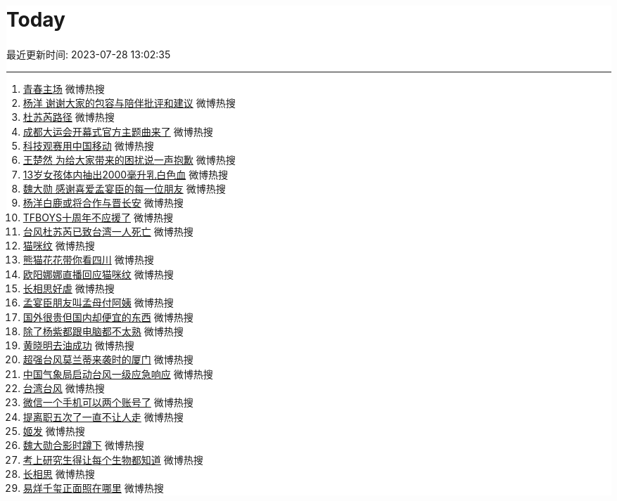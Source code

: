 # Today

最近更新时间: 2023-07-28 13:02:35

--- 
1. [青春主场](https://s.weibo.com/weibo?q=%23%E9%9D%92%E6%98%A5%E4%B8%BB%E5%9C%BA%23&Refer=top) 微博热搜
2. [杨洋 谢谢大家的包容与陪伴批评和建议](https://s.weibo.com/weibo?q=%23%E6%9D%A8%E6%B4%8B+%E8%B0%A2%E8%B0%A2%E5%A4%A7%E5%AE%B6%E7%9A%84%E5%8C%85%E5%AE%B9%E4%B8%8E%E9%99%AA%E4%BC%B4%E6%89%B9%E8%AF%84%E5%92%8C%E5%BB%BA%E8%AE%AE%23&Refer=top) 微博热搜
3. [杜苏芮路径](https://s.weibo.com/weibo?q=%23%E6%9D%9C%E8%8B%8F%E8%8A%AE%E8%B7%AF%E5%BE%84%23&Refer=top) 微博热搜
4. [成都大运会开幕式官方主题曲来了](https://s.weibo.com/weibo?q=%23%E6%88%90%E9%83%BD%E5%A4%A7%E8%BF%90%E4%BC%9A%E5%BC%80%E5%B9%95%E5%BC%8F%E5%AE%98%E6%96%B9%E4%B8%BB%E9%A2%98%E6%9B%B2%E6%9D%A5%E4%BA%86%23&Refer=top) 微博热搜
5. [科技观赛用中国移动](https://s.weibo.com/weibo?q=%23%E7%A7%91%E6%8A%80%E8%A7%82%E8%B5%9B%E7%94%A8%E4%B8%AD%E5%9B%BD%E7%A7%BB%E5%8A%A8%23&Refer=top) 微博热搜
6. [王楚然 为给大家带来的困扰说一声抱歉](https://s.weibo.com/weibo?q=%23%E7%8E%8B%E6%A5%9A%E7%84%B6+%E4%B8%BA%E7%BB%99%E5%A4%A7%E5%AE%B6%E5%B8%A6%E6%9D%A5%E7%9A%84%E5%9B%B0%E6%89%B0%E8%AF%B4%E4%B8%80%E5%A3%B0%E6%8A%B1%E6%AD%89%23&Refer=top) 微博热搜
7. [13岁女孩体内抽出2000毫升乳白色血](https://s.weibo.com/weibo?q=%2313%E5%B2%81%E5%A5%B3%E5%AD%A9%E4%BD%93%E5%86%85%E6%8A%BD%E5%87%BA2000%E6%AF%AB%E5%8D%87%E4%B9%B3%E7%99%BD%E8%89%B2%E8%A1%80%23&Refer=top) 微博热搜
8. [魏大勋 感谢喜爱孟宴臣的每一位朋友](https://s.weibo.com/weibo?q=%23%E9%AD%8F%E5%A4%A7%E5%8B%8B+%E6%84%9F%E8%B0%A2%E5%96%9C%E7%88%B1%E5%AD%9F%E5%AE%B4%E8%87%A3%E7%9A%84%E6%AF%8F%E4%B8%80%E4%BD%8D%E6%9C%8B%E5%8F%8B%23&Refer=top) 微博热搜
9. [杨洋白鹿或将合作与晋长安](https://s.weibo.com/weibo?q=%23%E6%9D%A8%E6%B4%8B%E7%99%BD%E9%B9%BF%E6%88%96%E5%B0%86%E5%90%88%E4%BD%9C%E4%B8%8E%E6%99%8B%E9%95%BF%E5%AE%89%23&Refer=top) 微博热搜
10. [TFBOYS十周年不应援了](https://s.weibo.com/weibo?q=%23TFBOYS%E5%8D%81%E5%91%A8%E5%B9%B4%E4%B8%8D%E5%BA%94%E6%8F%B4%E4%BA%86%23&Refer=top) 微博热搜
11. [台风杜苏芮已致台湾一人死亡](https://s.weibo.com/weibo?q=%23%E5%8F%B0%E9%A3%8E%E6%9D%9C%E8%8B%8F%E8%8A%AE%E5%B7%B2%E8%87%B4%E5%8F%B0%E6%B9%BE%E4%B8%80%E4%BA%BA%E6%AD%BB%E4%BA%A1%23&Refer=top) 微博热搜
12. [猫咪纹](https://s.weibo.com/weibo?q=%23%E7%8C%AB%E5%92%AA%E7%BA%B9%23&Refer=top) 微博热搜
13. [熊猫花花带你看四川](https://s.weibo.com/weibo?q=%23%E7%86%8A%E7%8C%AB%E8%8A%B1%E8%8A%B1%E5%B8%A6%E4%BD%A0%E7%9C%8B%E5%9B%9B%E5%B7%9D%23&Refer=top) 微博热搜
14. [欧阳娜娜直播回应猫咪纹](https://s.weibo.com/weibo?q=%23%E6%AC%A7%E9%98%B3%E5%A8%9C%E5%A8%9C%E7%9B%B4%E6%92%AD%E5%9B%9E%E5%BA%94%E7%8C%AB%E5%92%AA%E7%BA%B9%23&Refer=top) 微博热搜
15. [长相思好虐](https://s.weibo.com/weibo?q=%23%E9%95%BF%E7%9B%B8%E6%80%9D%E5%A5%BD%E8%99%90%23&Refer=top) 微博热搜
16. [孟宴臣朋友叫孟母付阿姨](https://s.weibo.com/weibo?q=%23%E5%AD%9F%E5%AE%B4%E8%87%A3%E6%9C%8B%E5%8F%8B%E5%8F%AB%E5%AD%9F%E6%AF%8D%E4%BB%98%E9%98%BF%E5%A7%A8%23&Refer=top) 微博热搜
17. [国外很贵但国内却便宜的东西](https://s.weibo.com/weibo?q=%23%E5%9B%BD%E5%A4%96%E5%BE%88%E8%B4%B5%E4%BD%86%E5%9B%BD%E5%86%85%E5%8D%B4%E4%BE%BF%E5%AE%9C%E7%9A%84%E4%B8%9C%E8%A5%BF%23&Refer=top) 微博热搜
18. [除了杨紫都跟电脑都不太熟](https://s.weibo.com/weibo?q=%23%E9%99%A4%E4%BA%86%E6%9D%A8%E7%B4%AB%E9%83%BD%E8%B7%9F%E7%94%B5%E8%84%91%E9%83%BD%E4%B8%8D%E5%A4%AA%E7%86%9F%23&Refer=top) 微博热搜
19. [黄晓明去油成功](https://s.weibo.com/weibo?q=%23%E9%BB%84%E6%99%93%E6%98%8E%E5%8E%BB%E6%B2%B9%E6%88%90%E5%8A%9F%23&Refer=top) 微博热搜
20. [超强台风莫兰蒂来袭时的厦门](https://s.weibo.com/weibo?q=%23%E8%B6%85%E5%BC%BA%E5%8F%B0%E9%A3%8E%E8%8E%AB%E5%85%B0%E8%92%82%E6%9D%A5%E8%A2%AD%E6%97%B6%E7%9A%84%E5%8E%A6%E9%97%A8%23&Refer=top) 微博热搜
21. [中国气象局启动台风一级应急响应](https://s.weibo.com/weibo?q=%23%E4%B8%AD%E5%9B%BD%E6%B0%94%E8%B1%A1%E5%B1%80%E5%90%AF%E5%8A%A8%E5%8F%B0%E9%A3%8E%E4%B8%80%E7%BA%A7%E5%BA%94%E6%80%A5%E5%93%8D%E5%BA%94%23&Refer=top) 微博热搜
22. [台湾台风](https://s.weibo.com/weibo?q=%23%E5%8F%B0%E6%B9%BE%E5%8F%B0%E9%A3%8E%23&Refer=top) 微博热搜
23. [微信一个手机可以两个账号了](https://s.weibo.com/weibo?q=%23%E5%BE%AE%E4%BF%A1%E4%B8%80%E4%B8%AA%E6%89%8B%E6%9C%BA%E5%8F%AF%E4%BB%A5%E4%B8%A4%E4%B8%AA%E8%B4%A6%E5%8F%B7%E4%BA%86%23&Refer=top) 微博热搜
24. [提离职五次了一直不让人走](https://s.weibo.com/weibo?q=%23%E6%8F%90%E7%A6%BB%E8%81%8C%E4%BA%94%E6%AC%A1%E4%BA%86%E4%B8%80%E7%9B%B4%E4%B8%8D%E8%AE%A9%E4%BA%BA%E8%B5%B0%23&Refer=top) 微博热搜
25. [姬发](https://s.weibo.com/weibo?q=%23%E5%A7%AC%E5%8F%91%23&Refer=top) 微博热搜
26. [魏大勋合影时蹲下](https://s.weibo.com/weibo?q=%23%E9%AD%8F%E5%A4%A7%E5%8B%8B%E5%90%88%E5%BD%B1%E6%97%B6%E8%B9%B2%E4%B8%8B%23&Refer=top) 微博热搜
27. [考上研究生得让每个生物都知道](https://s.weibo.com/weibo?q=%23%E8%80%83%E4%B8%8A%E7%A0%94%E7%A9%B6%E7%94%9F%E5%BE%97%E8%AE%A9%E6%AF%8F%E4%B8%AA%E7%94%9F%E7%89%A9%E9%83%BD%E7%9F%A5%E9%81%93%23&Refer=top) 微博热搜
28. [长相思](https://s.weibo.com/weibo?q=%23%E9%95%BF%E7%9B%B8%E6%80%9D%23&Refer=top) 微博热搜
29. [易烊千玺正面照在哪里](https://s.weibo.com/weibo?q=%23%E6%98%93%E7%83%8A%E5%8D%83%E7%8E%BA%E6%AD%A3%E9%9D%A2%E7%85%A7%E5%9C%A8%E5%93%AA%E9%87%8C%23&Refer=top) 微博热搜
